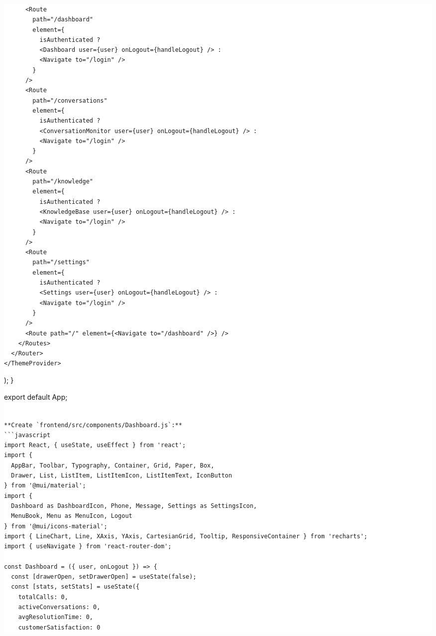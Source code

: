           <Route 
            path="/dashboard" 
            element={
              isAuthenticated ? 
              <Dashboard user={user} onLogout={handleLogout} /> : 
              <Navigate to="/login" />
            } 
          />
          <Route 
            path="/conversations" 
            element={
              isAuthenticated ? 
              <ConversationMonitor user={user} onLogout={handleLogout} /> : 
              <Navigate to="/login" />
            } 
          />
          <Route 
            path="/knowledge" 
            element={
              isAuthenticated ? 
              <KnowledgeBase user={user} onLogout={handleLogout} /> : 
              <Navigate to="/login" />
            } 
          />
          <Route 
            path="/settings" 
            element={
              isAuthenticated ? 
              <Settings user={user} onLogout={handleLogout} /> : 
              <Navigate to="/login" />
            } 
          />
          <Route path="/" element={<Navigate to="/dashboard" />} />
        </Routes>
      </Router>
    </ThemeProvider>
  );
}

export default App;
```

**Create `frontend/src/components/Dashboard.js`:**
```javascript
import React, { useState, useEffect } from 'react';
import {
  AppBar, Toolbar, Typography, Container, Grid, Paper, Box,
  Drawer, List, ListItem, ListItemIcon, ListItemText, IconButton
} from '@mui/material';
import {
  Dashboard as DashboardIcon, Phone, Message, Settings as SettingsIcon,
  MenuBook, Menu as MenuIcon, Logout
} from '@mui/icons-material';
import { LineChart, Line, XAxis, YAxis, CartesianGrid, Tooltip, ResponsiveContainer } from 'recharts';
import { useNavigate } from 'react-router-dom';

const Dashboard = ({ user, onLogout }) => {
  const [drawerOpen, setDrawerOpen] = useState(false);
  const [stats, setStats] = useState({
    totalCalls: 0,
    activeConversations: 0,
    avgResolutionTime: 0,
    customerSatisfaction: 0
```